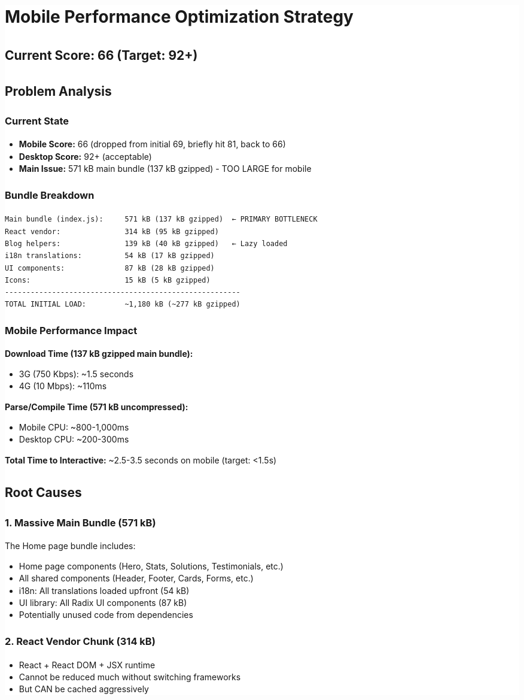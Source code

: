 # Mobile Performance Optimization Strategy
## Current Score: 66 (Target: 92+)

## Problem Analysis

### Current State
- **Mobile Score:** 66 (dropped from initial 69, briefly hit 81, back to 66)
- **Desktop Score:** 92+ (acceptable)
- **Main Issue:** 571 kB main bundle (137 kB gzipped) - TOO LARGE for mobile

### Bundle Breakdown
```
Main bundle (index.js):     571 kB (137 kB gzipped)  ← PRIMARY BOTTLENECK
React vendor:               314 kB (95 kB gzipped)
Blog helpers:               139 kB (40 kB gzipped)   ← Lazy loaded
i18n translations:          54 kB (17 kB gzipped)
UI components:              87 kB (28 kB gzipped)
Icons:                      15 kB (5 kB gzipped)
-------------------------------------------------------
TOTAL INITIAL LOAD:         ~1,180 kB (~277 kB gzipped)
```

### Mobile Performance Impact
**Download Time (137 kB gzipped main bundle):**
- 3G (750 Kbps): ~1.5 seconds
- 4G (10 Mbps): ~110ms

**Parse/Compile Time (571 kB uncompressed):**
- Mobile CPU: ~800-1,000ms
- Desktop CPU: ~200-300ms

**Total Time to Interactive:** ~2.5-3.5 seconds on mobile (target: <1.5s)

## Root Causes

### 1. Massive Main Bundle (571 kB)
The Home page bundle includes:
- Home page components (Hero, Stats, Solutions, Testimonials, etc.)
- All shared components (Header, Footer, Cards, Forms, etc.)
- i18n: All translations loaded upfront (54 kB)
- UI library: All Radix UI components (87 kB)
- Potentially unused code from dependencies

### 2. React Vendor Chunk (314 kB)
- React + React DOM + JSX runtime
- Cannot be reduced much without switching frameworks
- But CAN be cached aggressively
